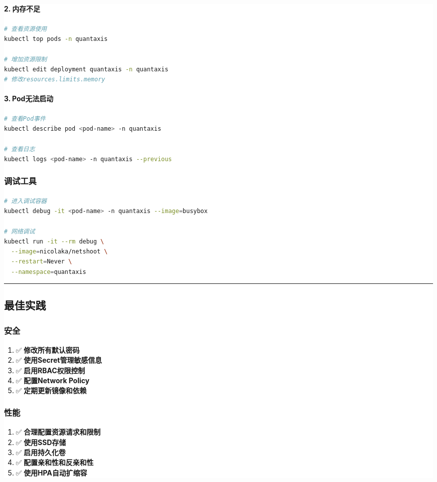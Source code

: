 #### 2. 内存不足

```bash
# 查看资源使用
kubectl top pods -n quantaxis

# 增加资源限制
kubectl edit deployment quantaxis -n quantaxis
# 修改resources.limits.memory
```

#### 3. Pod无法启动

```bash
# 查看Pod事件
kubectl describe pod <pod-name> -n quantaxis

# 查看日志
kubectl logs <pod-name> -n quantaxis --previous
```

### 调试工具

```bash
# 进入调试容器
kubectl debug -it <pod-name> -n quantaxis --image=busybox

# 网络调试
kubectl run -it --rm debug \
  --image=nicolaka/netshoot \
  --restart=Never \
  --namespace=quantaxis
```

---

## 最佳实践

### 安全

1. ✅ **修改所有默认密码**
2. ✅ **使用Secret管理敏感信息**
3. ✅ **启用RBAC权限控制**
4. ✅ **配置Network Policy**
5. ✅ **定期更新镜像和依赖**

### 性能

1. ✅ **合理配置资源请求和限制**
2. ✅ **使用SSD存储**
3. ✅ **启用持久化卷**
4. ✅ **配置亲和性和反亲和性**
5. ✅ **使用HPA自动扩缩容**

